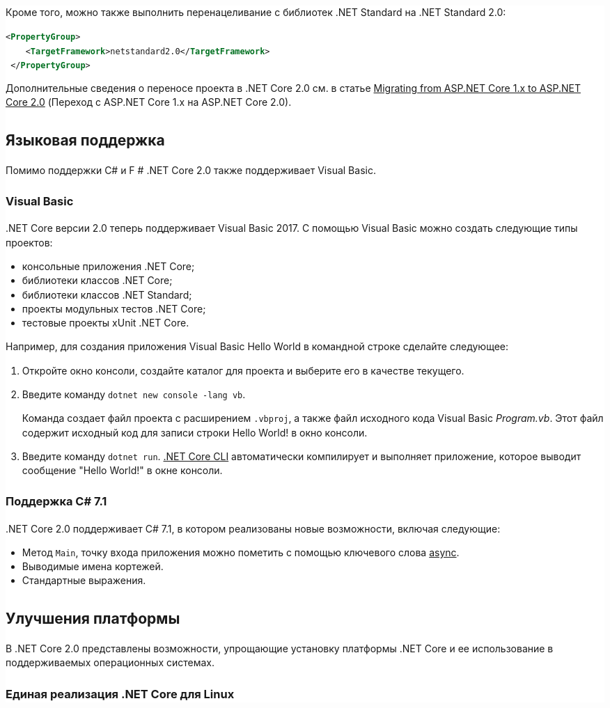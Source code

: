 Кроме того, можно также выполнить перенацеливание с библиотек .NET Standard на .NET Standard 2.0:

```xml
<PropertyGroup>
    <TargetFramework>netstandard2.0</TargetFramework>
 </PropertyGroup>
```

Дополнительные сведения о переносе проекта в .NET Core 2.0 см. в статье [Migrating from ASP.NET Core 1.x to ASP.NET Core 2.0](/aspnet/core/migration/1x-to-2x/index) (Переход с ASP.NET Core 1.x на ASP.NET Core 2.0).

## <a name="language-support"></a>Языковая поддержка

Помимо поддержки C# и F # .NET Core 2.0 также поддерживает Visual Basic.

### <a name="visual-basic"></a>Visual Basic

.NET Core версии 2.0 теперь поддерживает Visual Basic 2017. С помощью Visual Basic можно создать следующие типы проектов:

- консольные приложения .NET Core;
- библиотеки классов .NET Core;
- библиотеки классов .NET Standard;
- проекты модульных тестов .NET Core;
- тестовые проекты xUnit .NET Core.

Например, для создания приложения Visual Basic Hello World в командной строке сделайте следующее:

1. Откройте окно консоли, создайте каталог для проекта и выберите его в качестве текущего.

1. Введите команду `dotnet new console -lang vb`.

   Команда создает файл проекта с расширением `.vbproj`, а также файл исходного кода Visual Basic *Program.vb*. Этот файл содержит исходный код для записи строки Hello World! в окно консоли.

1. Введите команду `dotnet run`. [.NET Core CLI](../tools/index.md) автоматически компилирует и выполняет приложение, которое выводит сообщение "Hello World!" в окне консоли.

### <a name="support-for-c-71"></a>Поддержка C# 7.1

.NET Core 2.0 поддерживает C# 7.1, в котором реализованы новые возможности, включая следующие:

- Метод `Main`, точку входа приложения можно пометить с помощью ключевого слова [async](../../csharp/language-reference/keywords/async.md).
- Выводимые имена кортежей.
- Стандартные выражения.



## <a name="platform-improvements"></a>Улучшения платформы

В .NET Core 2.0 представлены возможности, упрощающие установку платформы .NET Core и ее использование в поддерживаемых операционных системах.

### <a name="net-core-for-linux-is-a-single-implementation"></a>Единая реализация .NET Core для Linux
